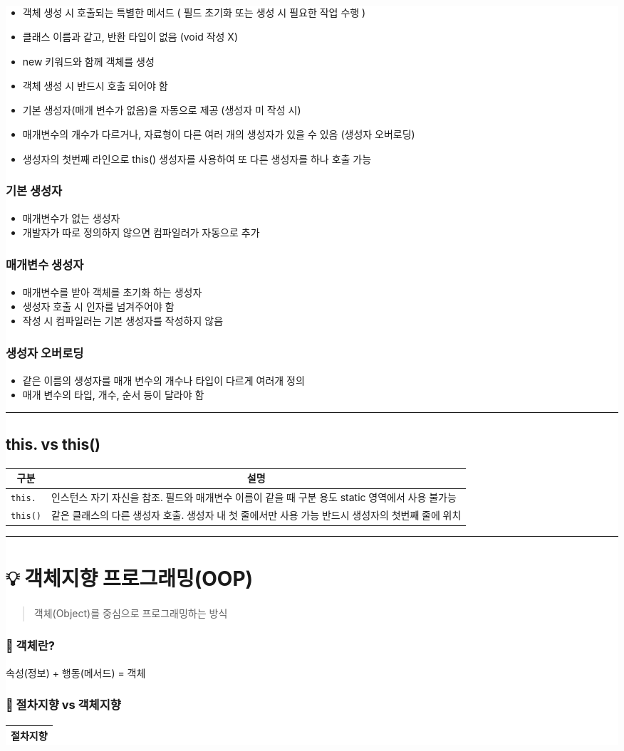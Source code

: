 <ul>
<li><p>객체 생성 시 호출되는 특별한 메서드 
( 필드 초기화 또는 생성 시 필요한 작업 수행 )</p>
</li>
<li><p>클래스 이름과 같고, 반환 타입이 없음 (void 작성 X)</p>
</li>
<li><p>new 키워드와 함께 객체를 생성</p>
</li>
<li><p>객체 생성 시 반드시 호출 되어야 함</p>
</li>
<li><p>기본 생성자(매개 변수가 없음)을 자동으로 제공 
(생성자 미 작성 시)</p>
</li>
<li><p>매개변수의 개수가 다르거나, 자료형이 다른 여러 개의 생성자가 있을 수 있음 (생성자 오버로딩)</p>
</li>
<li><p>생성자의 첫번째 라인으로 this() 생성자를 사용하여 또 다른 생성자를 하나 호출 가능</p>
</li>
</ul>
<h3 id="기본-생성자">기본 생성자</h3>
<ul>
<li>매개변수가 없는 생성자</li>
<li>개발자가 따로 정의하지 않으면 컴파일러가 자동으로 추가</li>
</ul>
<h3 id="매개변수-생성자">매개변수 생성자</h3>
<ul>
<li>매개변수를 받아 객체를 초기화 하는 생성자</li>
<li>생성자 호출 시 인자를 넘겨주어야 함</li>
<li>작성 시 컴파일러는 기본 생성자를 작성하지 않음</li>
</ul>
<h3 id="생성자-오버로딩">생성자 오버로딩</h3>
<ul>
<li>같은 이름의 생성자를 매개 변수의 개수나 타입이 다르게 여러개 정의</li>
<li>매개 변수의 타입, 개수, 순서 등이 달라야 함</li>
</ul>
<hr />
<h2 id="this-vs-this">this. vs this()</h2>
<table>
<thead>
<tr>
<th>구분</th>
<th>설명</th>
</tr>
</thead>
<tbody><tr>
<td><code>this.</code></td>
<td>인스턴스 자기 자신을 참조. 필드와 매개변수 이름이 같을 때 구분 용도  static 영역에서 사용 불가능</td>
</tr>
<tr>
<td><code>this()</code></td>
<td>같은 클래스의 다른 생성자 호출. 생성자 내 첫 줄에서만 사용 가능 반드시 생성자의 첫번째 줄에 위치</td>
</tr>
</tbody></table>
<hr />
<h1 id="💡-객체지향-프로그래밍oop">💡 객체지향 프로그래밍(OOP)</h1>
<blockquote>
<p>객체(Object)를 중심으로 프로그래밍하는 방식</p>
</blockquote>
<h3 id="💫-객체란">💫 객체란?</h3>
<p>속성(정보) + 행동(메서드) = 객체</p>
<h3 id="💭-절차지향-vs-객체지향">💭 절차지향 vs 객체지향</h3>
<table>
<thead>
<tr>
<th>절차지향</th>